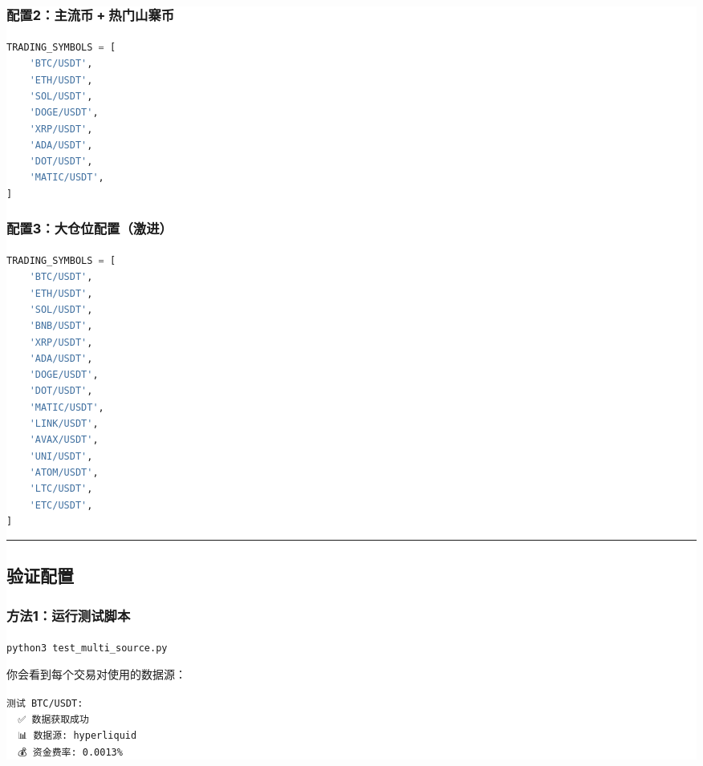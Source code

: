 ### 配置2：主流币 + 热门山寨币

```python
TRADING_SYMBOLS = [
    'BTC/USDT',
    'ETH/USDT',
    'SOL/USDT',
    'DOGE/USDT',
    'XRP/USDT',
    'ADA/USDT',
    'DOT/USDT',
    'MATIC/USDT',
]
```

### 配置3：大仓位配置（激进）

```python
TRADING_SYMBOLS = [
    'BTC/USDT',
    'ETH/USDT',
    'SOL/USDT',
    'BNB/USDT',
    'XRP/USDT',
    'ADA/USDT',
    'DOGE/USDT',
    'DOT/USDT',
    'MATIC/USDT',
    'LINK/USDT',
    'AVAX/USDT',
    'UNI/USDT',
    'ATOM/USDT',
    'LTC/USDT',
    'ETC/USDT',
]
```

---

## 验证配置

### 方法1：运行测试脚本

```bash
python3 test_multi_source.py
```

你会看到每个交易对使用的数据源：

```
测试 BTC/USDT:
  ✅ 数据获取成功
  📊 数据源: hyperliquid
  💰 资金费率: 0.0013%
```
